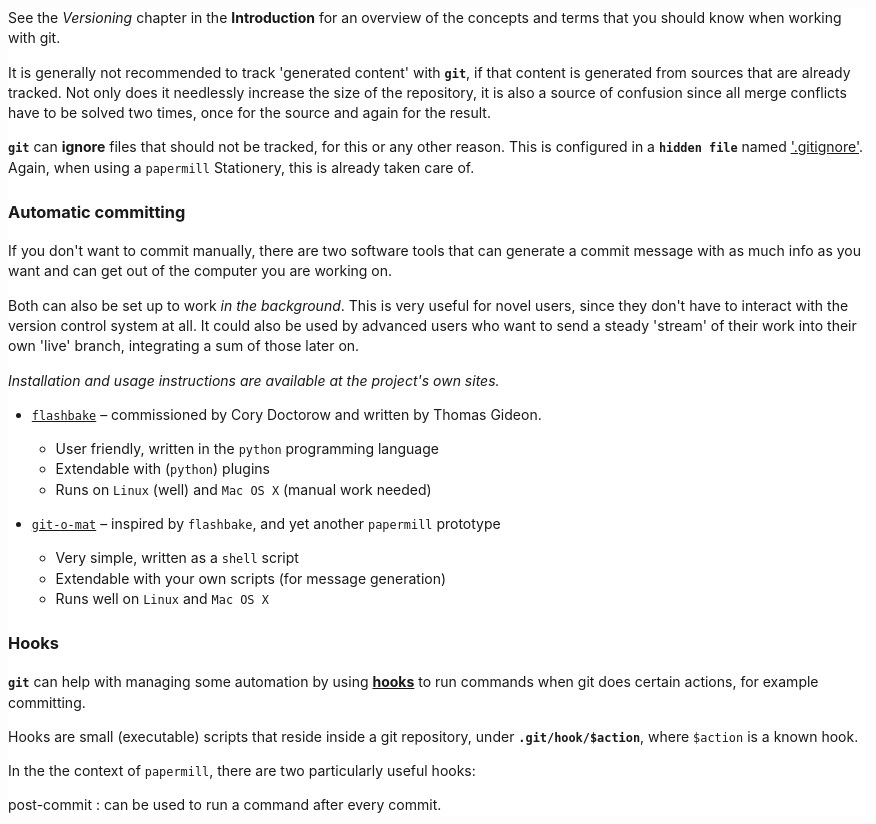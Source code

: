 See the *Versioning* chapter in the **Introduction** for 
an overview of the concepts and terms that you should know 
when working with git.

It is generally not recommended to track 'generated content' with **`git`**, 
if that content is generated from sources that are already tracked. 
Not only does it needlessly increase the size of the repository, 
it is also a source of confusion since all merge conflicts have to be solved 
two times, once for the source and again for the result.

**`git`** can **ignore** files that should not be tracked, for this or any other reason. This is configured in a **`hidden file`** named ['.gitignore'](http://git-scm.com/docs/gitignore). 
Again, when using a `papermill` Stationery, this is already taken care of.


### Automatic committing

If you don't want to commit manually, there are two software tools that can
generate a commit message with as much info as you want and can get out of the computer you are working on.

Both can also be set up to work *in the background*. 
This is very useful for novel users, since they don't have to interact with the version control system at all. 
It could also be used by advanced users who want to send a steady 'stream' of their work into their own 'live' branch, integrating a sum of those later on.

*Installation and usage instructions are available at the project's own sites.*

-  [`flashbake`](http://bitbucketlabs.net/flashbake/) – commissioned by Cory Doctorow and written by Thomas Gideon.

    *  User friendly, written in the `python` programming language
    *  Extendable with (`python`) plugins
    *  Runs on `Linux` (well) and `Mac OS X` (manual work needed) 

- [`git-o-mat`](https://github.com/papermill/git-o-mat) – inspired by `flashbake`, and yet another `papermill` prototype

    *  Very simple, written as a `shell` script
    *  Extendable with your own scripts (for message generation)
    *  Runs well on `Linux` and `Mac OS X`

### Hooks

**`git`** can help with managing some automation 
by using [**hooks**](http://git-scm.com/book/en/Customizing-Git-Git-Hooks) to run commands when git does certain actions, for example committing.

Hooks are small (executable) scripts that reside inside a git repository, under **`.git/hook/$action`**, 
where `$action` is a known hook.

In the the context of `papermill`, there are two particularly useful hooks:

post-commit
:   can be used to run a command after every commit.
    